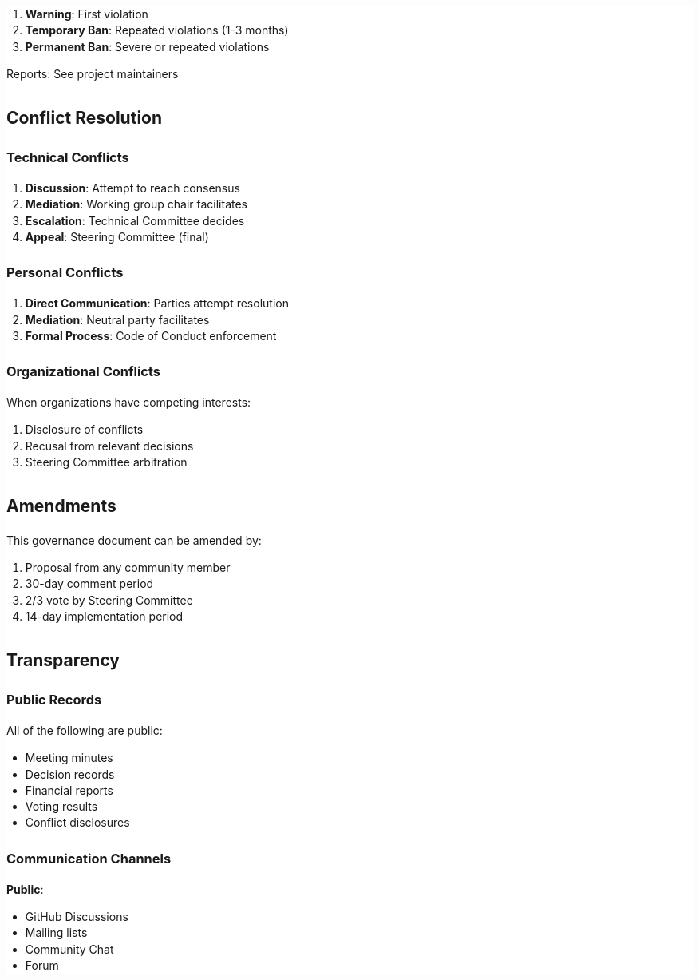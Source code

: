 1. **Warning**: First violation
2. **Temporary Ban**: Repeated violations (1-3 months)
3. **Permanent Ban**: Severe or repeated violations

Reports: See project maintainers

## Conflict Resolution

### Technical Conflicts

1. **Discussion**: Attempt to reach consensus
2. **Mediation**: Working group chair facilitates
3. **Escalation**: Technical Committee decides
4. **Appeal**: Steering Committee (final)

### Personal Conflicts

1. **Direct Communication**: Parties attempt resolution
2. **Mediation**: Neutral party facilitates
3. **Formal Process**: Code of Conduct enforcement

### Organizational Conflicts

When organizations have competing interests:
1. Disclosure of conflicts
2. Recusal from relevant decisions
3. Steering Committee arbitration

## Amendments

This governance document can be amended by:
1. Proposal from any community member
2. 30-day comment period
3. 2/3 vote by Steering Committee
4. 14-day implementation period

## Transparency

### Public Records

All of the following are public:
- Meeting minutes
- Decision records
- Financial reports
- Voting results
- Conflict disclosures

### Communication Channels

**Public**:
- GitHub Discussions
- Mailing lists
- Community Chat
- Forum
